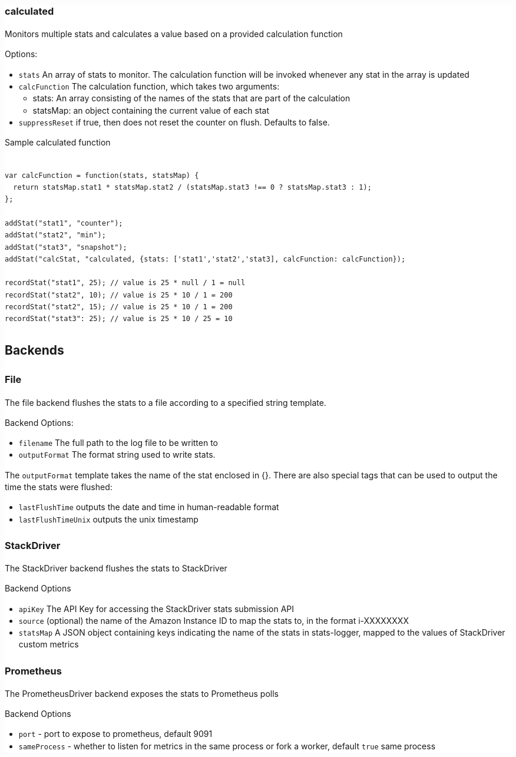 ### calculated

Monitors multiple stats and calculates a value based on a provided calculation function

Options:

* `stats` An array of stats to monitor.  The calculation function will be invoked whenever any stat in the array is updated
* `calcFunction` The calculation function, which takes two arguments:
  * stats:  An array consisting of the names of the stats that are part of the calculation
  * statsMap:  an object containing the current value of each stat
* `suppressReset` if true, then does not reset the counter on flush. Defaults to false.

Sample calculated function
```

var calcFunction = function(stats, statsMap) {
  return statsMap.stat1 * statsMap.stat2 / (statsMap.stat3 !== 0 ? statsMap.stat3 : 1);
};

addStat("stat1", "counter");
addStat("stat2", "min");
addStat("stat3", "snapshot");
addStat("calcStat, "calculated, {stats: ['stat1','stat2','stat3], calcFunction: calcFunction});

recordStat("stat1", 25); // value is 25 * null / 1 = null
recordStat("stat2", 10); // value is 25 * 10 / 1 = 200
recordStat("stat2", 15); // value is 25 * 10 / 1 = 200
recordStat("stat3": 25); // value is 25 * 10 / 25 = 10
```

## Backends

### File

The file backend flushes the stats to a file according to a specified string template.

Backend Options:
* `filename` The full path to the log file to be written to
* `outputFormat` The format string used to write stats.  

The `outputFormat` template takes the name of the stat enclosed in {}.  There are also special tags that can be used to output the time the stats were flushed:  

* `lastFlushTime` outputs the date and time in human-readable format
* `lastFlushTimeUnix` outputs the unix timestamp

### StackDriver

The StackDriver backend flushes the stats to StackDriver

Backend Options
* `apiKey` The API Key for accessing the StackDriver stats submission API
* `source` (optional) the name of the Amazon Instance ID to map the stats to, in the format i-XXXXXXXX
* `statsMap` A JSON object containing keys indicating the name of the stats in stats-logger, mapped to the values of StackDriver
  custom metrics

### Prometheus

The PrometheusDriver backend exposes the stats to Prometheus polls

Backend Options
* `port` - port to expose to prometheus, default 9091
* `sameProcess` - whether to listen for metrics in the same process or fork a worker, default `true` same process
